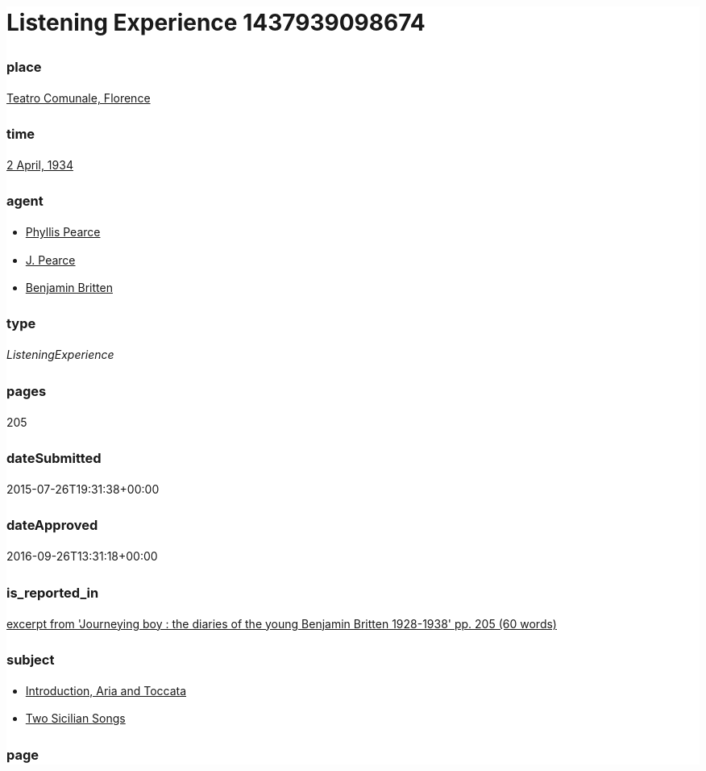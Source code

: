 # Listening Experience 1437939098674

### place


[Teatro Comunale, Florence](#Teatro-Comunale-Florence)

### time


[2 April, 1934](#2-April-1934)

### agent

 - [Phyllis Pearce](#Phyllis-Pearce)

 - [J. Pearce](#J.-Pearce)

 - [Benjamin Britten](#Benjamin-Britten)

### type


*ListeningExperience*

### pages


205

### dateSubmitted


2015-07-26T19:31:38+00:00

### dateApproved


2016-09-26T13:31:18+00:00

### is_reported_in


[excerpt from 'Journeying boy : the diaries of the young Benjamin Britten 1928-1938' pp. 205 (60 words)](#excerpt-from-'Journeying-boy-the-diaries-of-the-young-Benjamin-Britten-1928-1938'-pp.-205-(60-words))

### subject

 - [Introduction, Aria and Toccata](#Introduction-Aria-and-Toccata)

 - [Two Sicilian Songs](#Two-Sicilian-Songs)

### page

